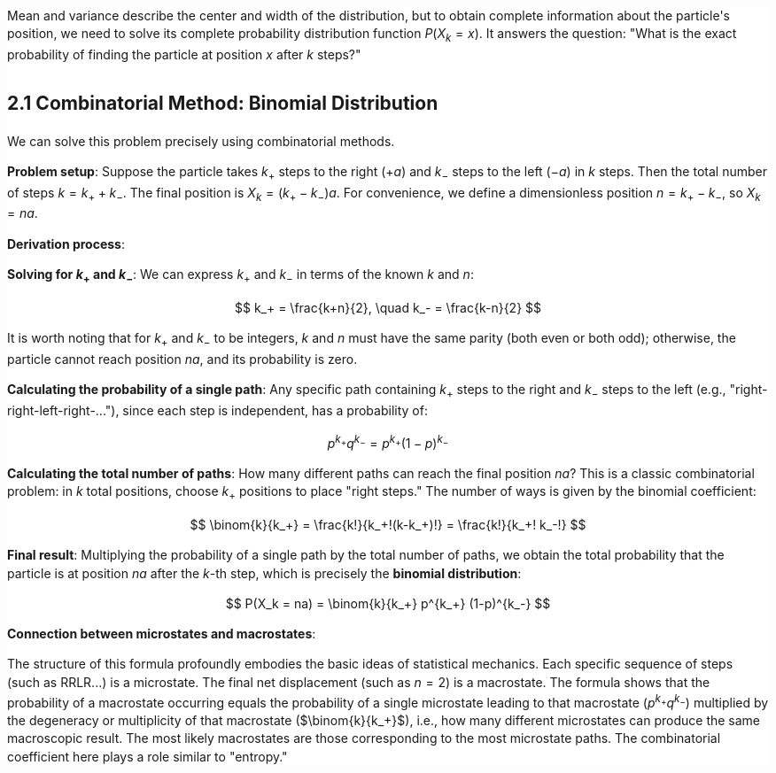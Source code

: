 Mean and variance describe the center and width of the distribution, but to obtain complete information about the particle's position, we need to solve its complete probability distribution function $P(X_k = x)$. It answers the question: "What is the exact probability of finding the particle at position $x$ after $k$ steps?"

## 2.1 Combinatorial Method: Binomial Distribution

We can solve this problem precisely using combinatorial methods.

**Problem setup**: Suppose the particle takes $k_+$ steps to the right ($+a$) and $k_-$ steps to the left ($-a$) in $k$ steps. Then the total number of steps $k = k_+ + k_-$. The final position is $X_k = (k_+ - k_-)a$. For convenience, we define a dimensionless position $n = k_+ - k_-$, so $X_k = na$.

**Derivation process**:

**Solving for $k_+$ and $k_-$**: We can express $k_+$ and $k_-$ in terms of the known $k$ and $n$:

$$
k_+ = \frac{k+n}{2}, \quad k_- = \frac{k-n}{2}
$$

It is worth noting that for $k_+$ and $k_-$ to be integers, $k$ and $n$ must have the same parity (both even or both odd); otherwise, the particle cannot reach position $na$, and its probability is zero.

**Calculating the probability of a single path**: Any specific path containing $k_+$ steps to the right and $k_-$ steps to the left (e.g., "right-right-left-right-..."), since each step is independent, has a probability of:

$$
p^{k_+} q^{k_-} = p^{k_+} (1-p)^{k_-}
$$

**Calculating the total number of paths**: How many different paths can reach the final position $na$? This is a classic combinatorial problem: in $k$ total positions, choose $k_+$ positions to place "right steps." The number of ways is given by the binomial coefficient:

$$
\binom{k}{k_+} = \frac{k!}{k_+!(k-k_+)!} = \frac{k!}{k_+! k_-!}
$$

**Final result**: Multiplying the probability of a single path by the total number of paths, we obtain the total probability that the particle is at position $na$ after the $k$-th step, which is precisely the **binomial distribution**:

$$
P(X_k = na) = \binom{k}{k_+} p^{k_+} (1-p)^{k_-}
$$

**Connection between microstates and macrostates**:

The structure of this formula profoundly embodies the basic ideas of statistical mechanics. Each specific sequence of steps (such as RRLR...) is a microstate. The final net displacement (such as $n = 2$) is a macrostate. The formula shows that the probability of a macrostate occurring equals the probability of a single microstate leading to that macrostate ($p^{k_+} q^{k_-}$) multiplied by the degeneracy or multiplicity of that macrostate ($\binom{k}{k_+}$), i.e., how many different microstates can produce the same macroscopic result. The most likely macrostates are those corresponding to the most microstate paths. The combinatorial coefficient here plays a role similar to "entropy."
